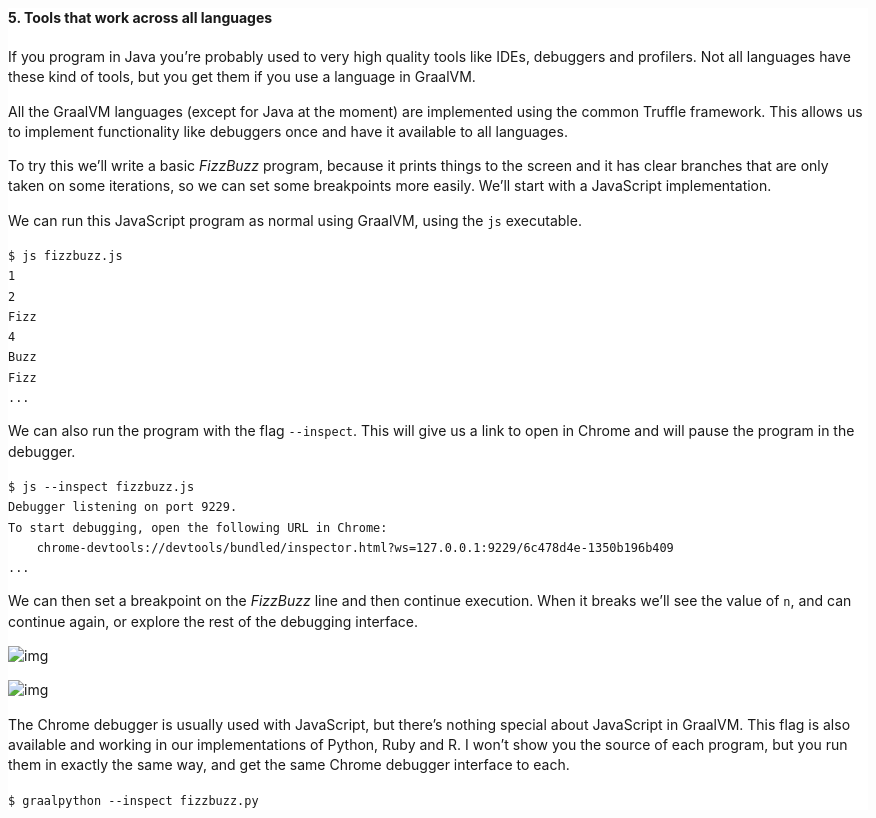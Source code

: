 ####   5. Tools that work across all languages

If you program in Java you’re probably used to very high quality tools like IDEs, debuggers and profilers. Not all languages have these kind of tools, but you get them if you use a language in GraalVM.

All the GraalVM languages (except for Java at the moment) are implemented using the common Truffle framework. This allows us to implement functionality like debuggers once and have it available to all languages.

To try this we’ll write a basic *FizzBuzz* program, because it prints things to the screen and it has clear branches that are only taken on some iterations, so we can set some breakpoints more easily. We’ll start with a JavaScript implementation.

<iframe src="https://medium.com/media/5b0a6d4d9aa3772ef0afe6520097be61" allowfullscreen="" frameborder="0" height="373" width="680" title="fizzbuzz.js" class="t u v ks aj" scrolling="auto" style="box-sizing: inherit; position: absolute; top: 0px; left: 0px; width: 680px; height: 373px;"></iframe>

We can run this JavaScript program as normal using GraalVM, using the `js` executable.

```
$ js fizzbuzz.js
1
2
Fizz
4
Buzz
Fizz
...
```

We can also run the program with the flag `--inspect`. This will give us a link to open in Chrome and will pause the program in the debugger.

```
$ js --inspect fizzbuzz.js
Debugger listening on port 9229.
To start debugging, open the following URL in Chrome:
    chrome-devtools://devtools/bundled/inspector.html?ws=127.0.0.1:9229/6c478d4e-1350b196b409
...
```

We can then set a breakpoint on the *FizzBuzz* line and then continue execution. When it breaks we’ll see the value of `n`, and can continue again, or explore the rest of the debugging interface.

![img](https://miro.medium.com/max/60/1*kQoJRkHNZtZ-XiEer4HLwg.png?q=20)

![img](https://miro.medium.com/max/1400/1*kQoJRkHNZtZ-XiEer4HLwg.png)

The Chrome debugger is usually used with JavaScript, but there’s nothing special about JavaScript in GraalVM. This flag is also available and working in our implementations of Python, Ruby and R. I won’t show you the source of each program, but you run them in exactly the same way, and get the same Chrome debugger interface to each.

```
$ graalpython --inspect fizzbuzz.py
```
